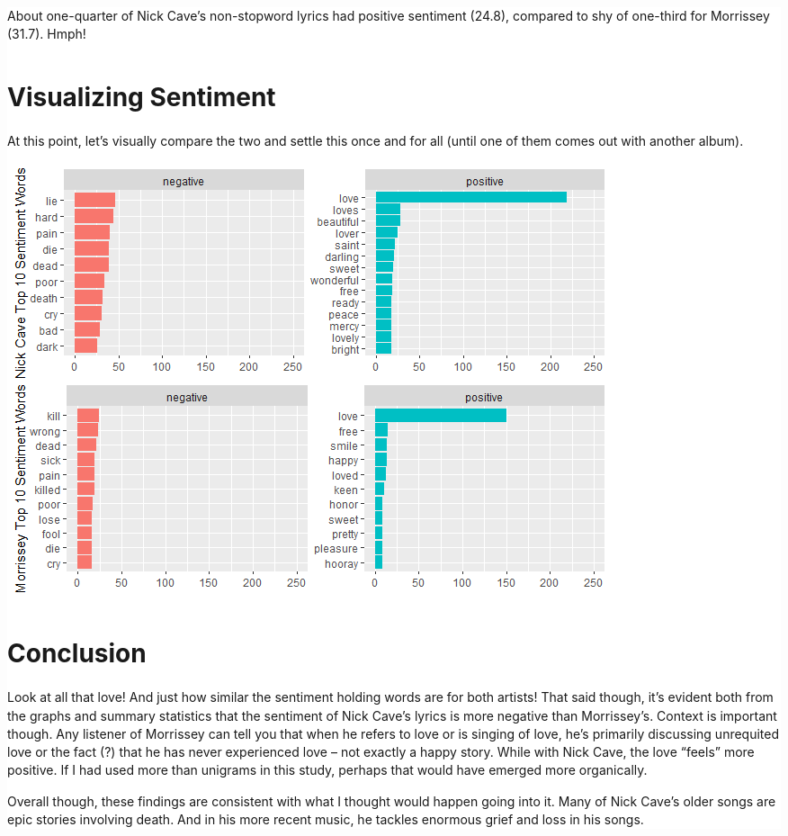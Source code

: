 About one-quarter of Nick Cave’s non-stopword lyrics had positive
sentiment (24.8), compared to shy of one-third for Morrissey (31.7).
Hmph\!

# Visualizing Sentiment

At this point, let’s visually compare the two and settle this once and
for all (until one of them comes out with another album).

![](moz_cave_sentiment_files/figure-gfm/sent%20plots-1.png)

# Conclusion

Look at all that love\! And just how similar the sentiment holding words
are for both artists\! That said though, it’s evident both from the
graphs and summary statistics that the sentiment of Nick Cave’s lyrics
is more negative than Morrissey’s. Context is important though. Any
listener of Morrissey can tell you that when he refers to love or is
singing of love, he’s primarily discussing unrequited love or the fact
(?) that he has never experienced love – not exactly a happy story.
While with Nick Cave, the love “feels” more positive. If I had used more
than unigrams in this study, perhaps that would have emerged more
organically.

Overall though, these findings are consistent with what I thought would
happen going into it. Many of Nick Cave’s older songs are epic stories
involving death. And in his more recent music, he tackles enormous grief
and loss in his songs.
